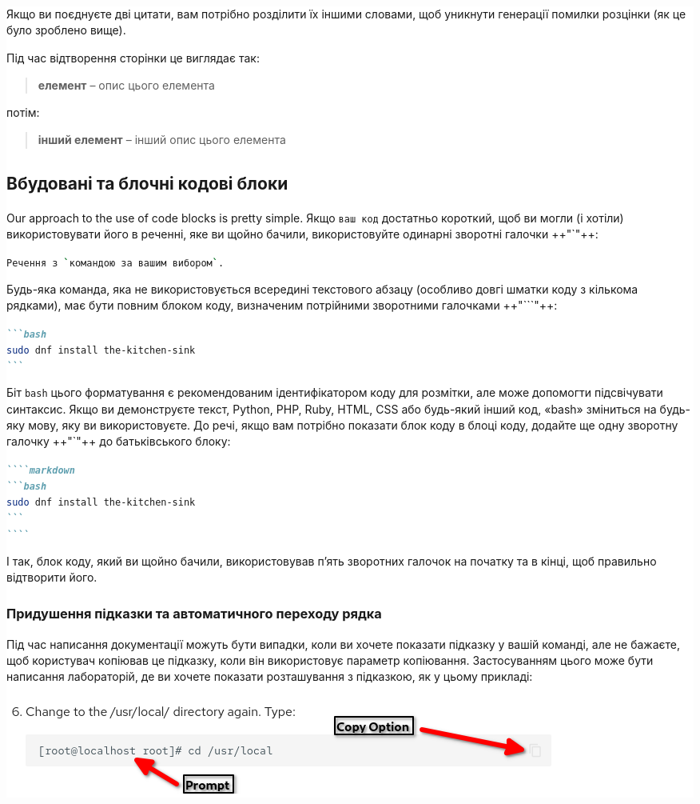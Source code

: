 Якщо ви поєднуєте дві цитати, вам потрібно розділити їх іншими словами, щоб уникнути генерації помилки розцінки (як це було зроблено вище).

Під час відтворення сторінки це виглядає так:

> **елемент** – опис цього елемента

потім:

> **інший елемент** – інший опис цього елемента

## Вбудовані та блочні кодові блоки

Our approach to the use of code blocks is pretty simple. Якщо `ваш код` достатньо короткий, щоб ви могли (і хотіли) використовувати його в реченні, яке ви щойно бачили, використовуйте одинарні зворотні галочки ++"`"++:

```bash
Речення з `командою за вашим вибором`.
```

Будь-яка команда, яка не використовується всередині текстового абзацу (особливо довгі шматки коду з кількома рядками), має бути повним блоком коду, визначеним потрійними зворотними галочками ++"```"++:

````markdown
```bash
sudo dnf install the-kitchen-sink
```
````
Біт `bash` цього форматування є рекомендованим ідентифікатором коду для розмітки, але може допомогти підсвічувати синтаксис. Якщо ви демонструєте текст, Python, PHP, Ruby, HTML, CSS або будь-який інший код, «bash» зміниться на будь-яку мову, яку ви використовуєте.
До речі, якщо вам потрібно показати блок коду в блоці коду, додайте ще одну зворотну галочку ++"`"++ до батьківського блоку:

`````markdown
````markdown
```bash
sudo dnf install the-kitchen-sink
```
````
`````

І так, блок коду, який ви щойно бачили, використовував п’ять зворотних галочок на початку та в кінці, щоб правильно відтворити його.

### Придушення підказки та автоматичного переходу рядка

Під час написання документації можуть бути випадки, коли ви хочете показати підказку у вашій команді, але не бажаєте, щоб користувач копіював це підказку, коли він використовує параметр копіювання. Застосуванням цього може бути написання лабораторій, де ви хочете показати розташування з підказкою, як у цьому прикладі:

![copy_option](copy_option.png)
